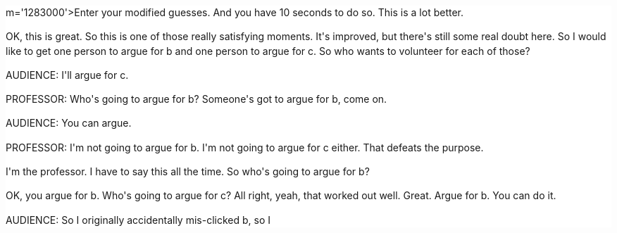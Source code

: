   m='1283000'>Enter</span> <span m='1283150'>your</span> <span
  m='1283540'>modified</span> <span m='1283920'>guesses.</span> <span
  m='1285710'>And</span> <span m='1285850'>you</span> <span
  m='1285940'>have</span> <span m='1286520'>10</span> <span
  m='1286690'>seconds</span> <span m='1286970'>to</span> <span
  m='1287040'>do</span> <span m='1287200'>so.</span> <span
  m='1288620'>This</span> <span m='1288800'>is</span> <span m='1288880'>a</span>
  <span m='1288930'>lot</span> <span m='1289120'>better.</span> </p><p><span
  m='1294350'>OK,</span> <span m='1296140'>this</span> <span
  m='1296270'>is</span> <span m='1296370'>great.</span> <span
  m='1296800'>So</span> <span m='1296900'>this</span> <span
  m='1296930'>is</span> <span m='1296990'>one</span> <span m='1297110'>of</span>
  <span m='1297150'>those</span> <span m='1297280'>really</span> <span
  m='1297490'>satisfying</span> <span m='1297930'>moments.</span> <span
  m='1298770'>It's</span> <span m='1298970'>improved,</span> <span
  m='1300350'>but</span> <span m='1300530'>there's</span> <span
  m='1300710'>still</span> <span m='1300940'>some</span> <span
  m='1301100'>real</span> <span m='1301560'>doubt here.</span> <span
  m='1301990'>So</span> <span m='1302090'>I</span> <span
  m='1302230'>would</span> <span m='1302370'>like</span> <span
  m='1302560'>to</span> <span m='1302650'>get</span> <span
  m='1303500'>one</span> <span m='1303790'>person</span> <span
  m='1304490'>to</span> <span m='1304770'>argue</span> <span
  m='1305150'>for</span> <span m='1305350'>b</span> <span m='1305730'>and</span>
  <span m='1305840'>one</span> <span m='1306010'>person</span> <span
  m='1306300'>to</span> <span m='1306380'>argue</span> <span
  m='1306670'>for</span> <span m='1306830'>c.</span> <span m='1307100'>So
  who</span> <span m='1307220'>wants</span> <span m='1307470'>to</span> <span
  m='1307550'>volunteer</span> <span m='1307970'>for each of</span> <span
  m='1308090'>those?</span> </p><p><span m='1309250'>AUDIENCE: I'll</span> <span
  m='1309520'>argue for</span> <span m='1309815'>c.</span> </p><p><span
  m='1310440'>PROFESSOR: Who's</span> <span m='1310600'>going</span> <span
  m='1310820'>to</span> <span m='1310970'>argue</span> <span m='1311290'>for
  b?</span> <span m='1312475'>Someone's</span> <span m='1312870'>got to
  argue</span> <span m='1313160'>for</span> <span m='1313270'>b,</span> <span
  m='1313510'>come</span> <span m='1313680'>on.</span> </p><p><span
  m='1314804'>AUDIENCE: You can</span> <span m='1315261'>argue.</span>
  </p><p><span m='1315720'>PROFESSOR: I'm not</span> <span m='1316030'>going
  to</span> <span m='1316330'>argue</span> <span m='1316630'>for b.</span> <span
  m='1317160'>I'm</span> <span m='1317230'>not going</span> <span
  m='1317420'>to</span> <span m='1317500'>argue</span> <span
  m='1317600'>for</span> <span m='1317870'>c</span> <span
  m='1318050'>either.</span> <span m='1318320'>That</span> <span
  m='1318510'>defeats</span> <span m='1318620'>the</span> <span
  m='1318730'>purpose.</span> </p><p><span m='1319385'>I'm the professor.</span>
  <span m='1319880'>I have</span> <span m='1320030'>to</span> <span
  m='1320130'>say</span> <span m='1320350'>this</span> <span
  m='1320520'>all</span> <span m='1320640'>the</span> <span
  m='1320720'>time.</span> <span m='1321170'>So</span> <span
  m='1321700'>who's</span> <span m='1321820'>going</span> <span m='1322020'>to
  argue</span> <span m='1322240'>for</span> <span m='1322330'>b?</span>
  </p><p><span m='1324600'>OK,</span> <span m='1324820'>you</span> <span
  m='1325000'>argue</span> <span m='1325110'>for</span> <span
  m='1325230'>b.</span> <span m='1325490'>Who's</span> <span m='1325530'>going
  to</span> <span m='1325640'>argue</span> <span m='1325840'>for</span> <span
  m='1325990'>c?</span> <span m='1328270'>All</span> <span
  m='1328360'>right,</span> <span m='1328760'>yeah,</span> <span
  m='1329010'>that</span> <span m='1329160'>worked</span> <span m='1329280'>out
  well.</span> <span m='1331420'>Great.</span> <span m='1334222'>Argue</span>
  <span m='1334690'>for b.</span> <span m='1334830'>You can</span> <span
  m='1334950'>do</span> <span m='1335080'>it.</span> </p><p><span
  m='1337470'>AUDIENCE: So</span> <span m='1337690'>I</span> <span
  m='1338040'>originally</span> <span m='1338230'>accidentally
  mis-clicked</span> <span m='1338440'>b, so I</span> <span